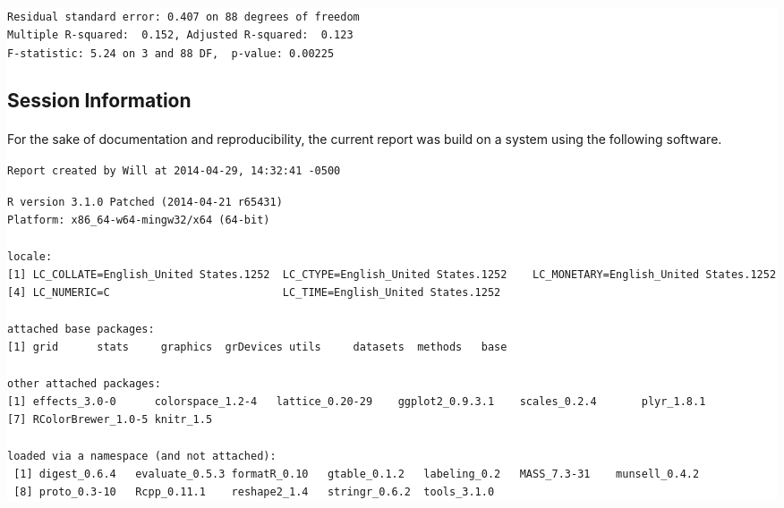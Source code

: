 ```
Residual standard error: 0.407 on 88 degrees of freedom
Multiple R-squared:  0.152,	Adjusted R-squared:  0.123 
F-statistic: 5.24 on 3 and 88 DF,  p-value: 0.00225
```


## Session Information
For the sake of documentation and reproducibility, the current report was build on a system using the following software.


```
Report created by Will at 2014-04-29, 14:32:41 -0500
```

```
R version 3.1.0 Patched (2014-04-21 r65431)
Platform: x86_64-w64-mingw32/x64 (64-bit)

locale:
[1] LC_COLLATE=English_United States.1252  LC_CTYPE=English_United States.1252    LC_MONETARY=English_United States.1252
[4] LC_NUMERIC=C                           LC_TIME=English_United States.1252    

attached base packages:
[1] grid      stats     graphics  grDevices utils     datasets  methods   base     

other attached packages:
[1] effects_3.0-0      colorspace_1.2-4   lattice_0.20-29    ggplot2_0.9.3.1    scales_0.2.4       plyr_1.8.1        
[7] RColorBrewer_1.0-5 knitr_1.5         

loaded via a namespace (and not attached):
 [1] digest_0.6.4   evaluate_0.5.3 formatR_0.10   gtable_0.1.2   labeling_0.2   MASS_7.3-31    munsell_0.4.2 
 [8] proto_0.3-10   Rcpp_0.11.1    reshape2_1.4   stringr_0.6.2  tools_3.1.0   
```

